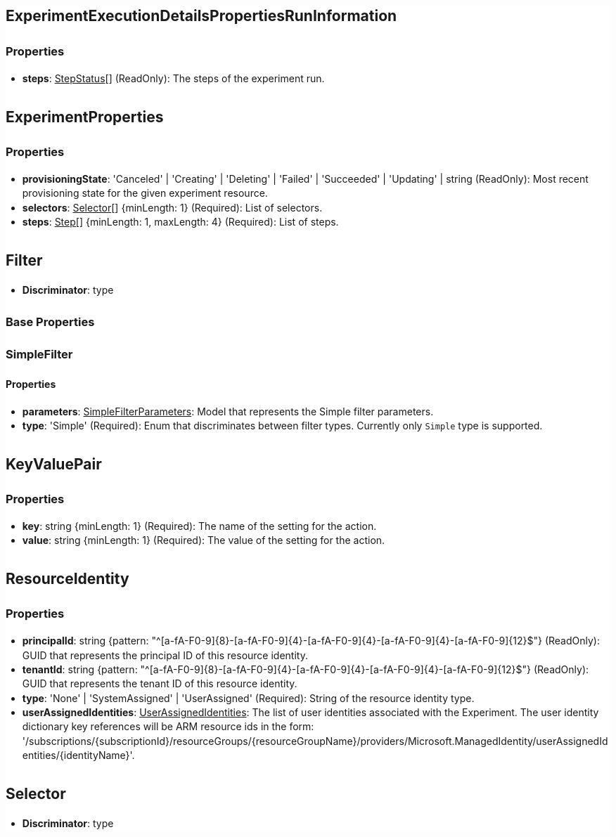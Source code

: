 ## ExperimentExecutionDetailsPropertiesRunInformation
### Properties
* **steps**: [StepStatus](#stepstatus)[] (ReadOnly): The steps of the experiment run.

## ExperimentProperties
### Properties
* **provisioningState**: 'Canceled' | 'Creating' | 'Deleting' | 'Failed' | 'Succeeded' | 'Updating' | string (ReadOnly): Most recent provisioning state for the given experiment resource.
* **selectors**: [Selector](#selector)[] {minLength: 1} (Required): List of selectors.
* **steps**: [Step](#step)[] {minLength: 1, maxLength: 4} (Required): List of steps.

## Filter
* **Discriminator**: type

### Base Properties

### SimpleFilter
#### Properties
* **parameters**: [SimpleFilterParameters](#simplefilterparameters): Model that represents the Simple filter parameters.
* **type**: 'Simple' (Required): Enum that discriminates between filter types. Currently only `Simple` type is supported.


## KeyValuePair
### Properties
* **key**: string {minLength: 1} (Required): The name of the setting for the action.
* **value**: string {minLength: 1} (Required): The value of the setting for the action.

## ResourceIdentity
### Properties
* **principalId**: string {pattern: "^[a-fA-F0-9]{8}-[a-fA-F0-9]{4}-[a-fA-F0-9]{4}-[a-fA-F0-9]{4}-[a-fA-F0-9]{12}$"} (ReadOnly): GUID that represents the principal ID of this resource identity.
* **tenantId**: string {pattern: "^[a-fA-F0-9]{8}-[a-fA-F0-9]{4}-[a-fA-F0-9]{4}-[a-fA-F0-9]{4}-[a-fA-F0-9]{12}$"} (ReadOnly): GUID that represents the tenant ID of this resource identity.
* **type**: 'None' | 'SystemAssigned' | 'UserAssigned' (Required): String of the resource identity type.
* **userAssignedIdentities**: [UserAssignedIdentities](#userassignedidentities): The list of user identities associated with the Experiment. The user identity dictionary key references will be ARM resource ids in the form: '/subscriptions/{subscriptionId}/resourceGroups/{resourceGroupName}/providers/Microsoft.ManagedIdentity/userAssignedIdentities/{identityName}'.

## Selector
* **Discriminator**: type
